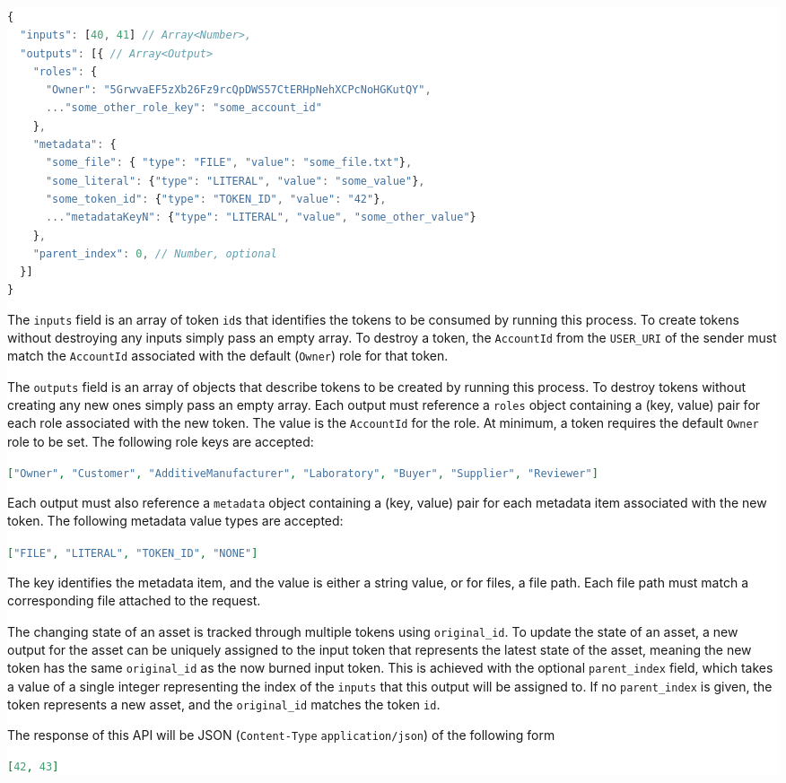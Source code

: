 ```js
{
  "inputs": [40, 41] // Array<Number>,
  "outputs": [{ // Array<Output>
    "roles": {
      "Owner": "5GrwvaEF5zXb26Fz9rcQpDWS57CtERHpNehXCPcNoHGKutQY",
      ..."some_other_role_key": "some_account_id"
    },
    "metadata": {
      "some_file": { "type": "FILE", "value": "some_file.txt"},
      "some_literal": {"type": "LITERAL", "value": "some_value"},
      "some_token_id": {"type": "TOKEN_ID", "value": "42"},
      ..."metadataKeyN": {"type": "LITERAL", "value", "some_other_value"}
    },
    "parent_index": 0, // Number, optional
  }]
}
```

The `inputs` field is an array of token `id`s that identifies the tokens to be consumed by running this process. To create tokens without destroying any inputs simply pass an empty array. To destroy a token, the `AccountId` from the `USER_URI` of the sender must match the `AccountId` associated with the default (`Owner`) role for that token.

The `outputs` field is an array of objects that describe tokens to be created by running this process. To destroy tokens without creating any new ones simply pass an empty array. Each output must reference a `roles` object containing a (key, value) pair for each role associated with the new token. The value is the `AccountId` for the role. At minimum, a token requires the default `Owner` role to be set. The following role keys are accepted:

```json
["Owner", "Customer", "AdditiveManufacturer", "Laboratory", "Buyer", "Supplier", "Reviewer"]
```

Each output must also reference a `metadata` object containing a (key, value) pair for each metadata item associated with the new token. The following metadata value types are accepted:

```json
["FILE", "LITERAL", "TOKEN_ID", "NONE"]
```

The key identifies the metadata item, and the value is either a string value, or for files, a file path. Each file path must match a corresponding file attached to the request.

The changing state of an asset is tracked through multiple tokens using `original_id`. To update the state of an asset, a new output for the asset can be uniquely assigned to the input token that represents the latest state of the asset, meaning the new token has the same `original_id` as the now burned input token. This is achieved with the optional `parent_index` field, which takes a value of a single integer representing the index of the `inputs` that this output will be assigned to. If no `parent_index` is given, the token represents a new asset, and the `original_id` matches the token `id`.

The response of this API will be JSON (`Content-Type` `application/json`) of the following form

```json
[42, 43]
```
